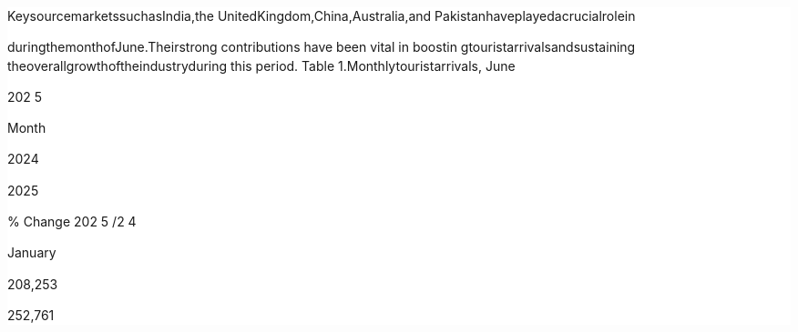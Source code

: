 KeysourcemarketssuchasIndia,the 
UnitedKingdom,China,Australia,and 
Pakistanhaveplayedacrucialrolein 

duringthemonthofJune.Theirstrong 
contributions have been vital in 
boostin
gtouristarrivalsandsustaining 
theoverallgrowthoftheindustryduring 
this period.
Table 1.Monthlytouristarrivals, 
June
 
202
5
 
 
 
 
 
 
 
 
 
 
 
 
 
 
 
 
 
 
 
 
 
 
Month
 
 
 
 
 
 
 
2024
 
 
 
 
 
 
 
 
 
 
 
2025
 
% 
Change 
202
5
/2
4
 
January
 
 
 
208,253
 
252,761
 